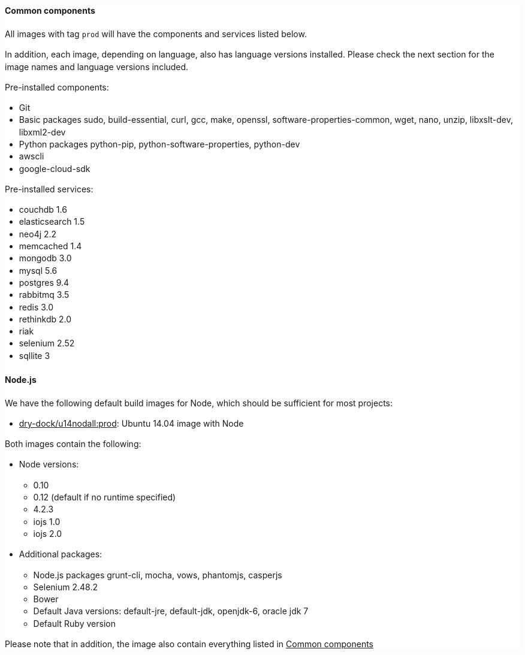 <a name="common-prod"></a>
#### Common components

All images with tag `prod` will have the components and services listed below.

In addition, each image, depending on language, also has language versions installed. Please check the next section for the image names and language versions included.

Pre-installed components:

* Git
* Basic packages sudo, build-essential, curl, gcc, make, openssl, software-properties-common, wget, nano, unzip, libxslt-dev, libxml2-dev
* Python packages python-pip, python-software-properties, python-dev
* awscli
* google-cloud-sdk

Pre-installed services:
* couchdb 1.6
* elasticsearch 1.5
* neo4j 2.2
* memcached 1.4
* mongodb 3.0
* mysql 5.6
* postgres 9.4
* rabbitmq 3.5
* redis 3.0
* rethinkdb 2.0
* riak
* selenium 2.52
* sqllite 3

#### Node.js

We have the following default build images for Node, which should be sufficient for most projects:

* [dry-dock/u14nodall:prod](https://github.com/dry-dock/u14nodall): Ubuntu 14.04 image with Node

Both images contain the following:

* Node versions:
    * 0.10
    * 0.12 (default if no runtime specified)
    * 4.2.3
    * iojs 1.0
    * iojs 2.0

* Additional packages:
    * Node.js packages grunt-cli, mocha, vows, phantomjs, casperjs
    * Selenium 2.48.2
    * Bower
    * Default Java versions: default-jre, default-jdk, openjdk-6, oracle jdk 7
    * Default Ruby version


Please note that in addition, the image also contain everything listed in [Common components](#common-prod)

